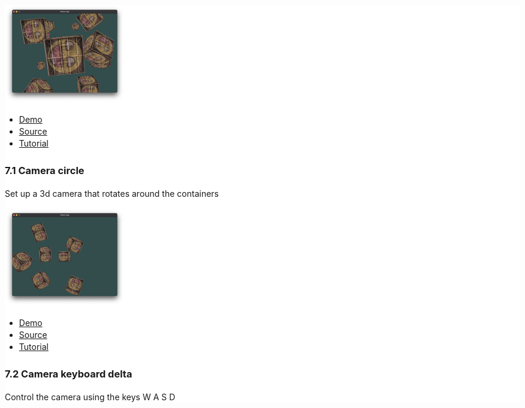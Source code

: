 <img src="./screenshots/1_6_4.png" width="200px">

* [Demo](https://nazariglez.github.io/LearnOpenGL-Notan/1_6_4.html)
* [Source](./src/_1_getting_started/_6_4_coordinate_systems_exercise3.rs)
* [Tutorial](https://learnopengl.com/Getting-started/Coordinate-Systems)

### 7.1 Camera circle
Set up a 3d camera that rotates around the containers

<img src="./screenshots/1_7_1.png" width="200px">

* [Demo](https://nazariglez.github.io/LearnOpenGL-Notan/1_7_1.html)
* [Source](./src/_1_getting_started/_7_1_camera_circle.rs)
* [Tutorial](https://learnopengl.com/Getting-started/Camera)

### 7.2 Camera keyboard delta
Control the camera using the keys W A S D

